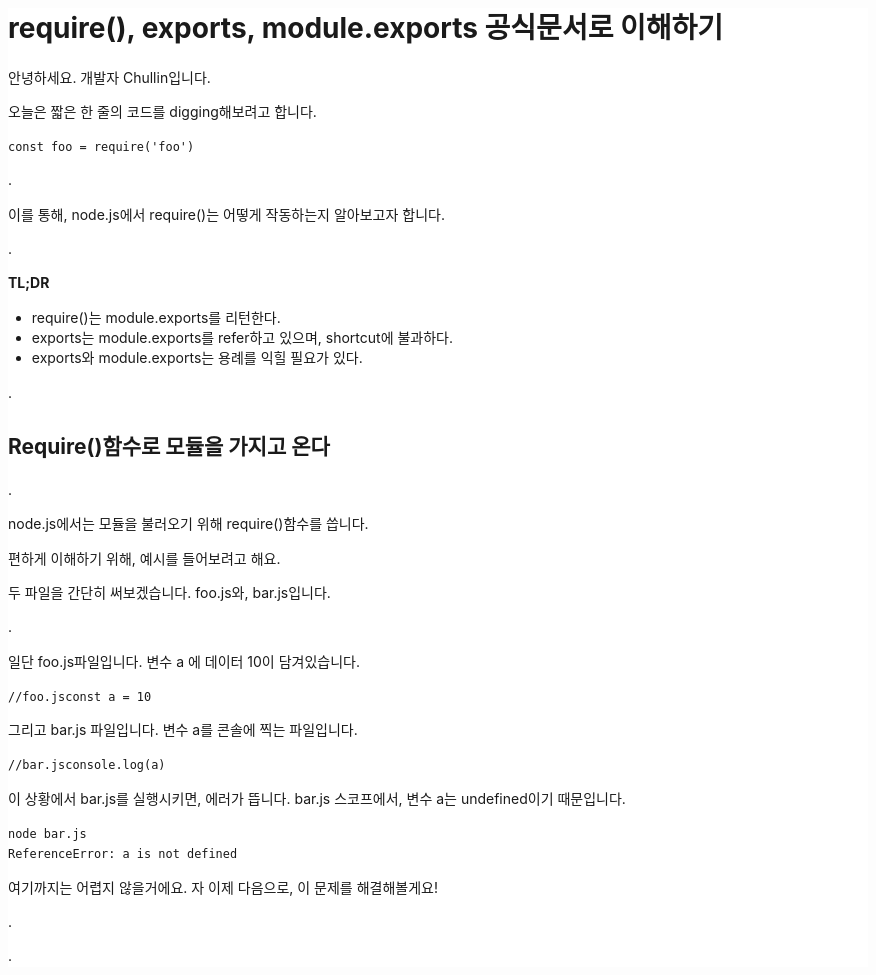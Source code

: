 # require(), exports, module.exports 공식문서로 이해하기



안녕하세요. 개발자 Chullin입니다.

오늘은 짧은 한 줄의 코드를 digging해보려고 합니다.

```
const foo = require('foo')
```

.

이를 통해, node.js에서 require()는 어떻게 작동하는지 알아보고자 합니다.

.

**TL;DR**

- require()는 module.exports를 리턴한다.
- exports는 module.exports를 refer하고 있으며, shortcut에 불과하다.
- exports와 module.exports는 용례를 익힐 필요가 있다.

.

## Require()함수로 모듈을 가지고 온다

.

node.js에서는 모듈을 불러오기 위해 require()함수를 씁니다.

편하게 이해하기 위해, 예시를 들어보려고 해요.

두 파일을 간단히 써보겠습니다. foo.js와, bar.js입니다.

.

일단 foo.js파일입니다. 변수 a 에 데이터 10이 담겨있습니다.

```
//foo.jsconst a = 10
```

그리고 bar.js 파일입니다. 변수 a를 콘솔에 찍는 파일입니다.

```
//bar.jsconsole.log(a)
```

이 상황에서 bar.js를 실행시키면, 에러가 뜹니다. bar.js 스코프에서, 변수 a는 undefined이기 때문입니다.

```
node bar.js
ReferenceError: a is not defined
```

여기까지는 어렵지 않을거에요. 자 이제 다음으로, 이 문제를 해결해볼게요!

.

.
